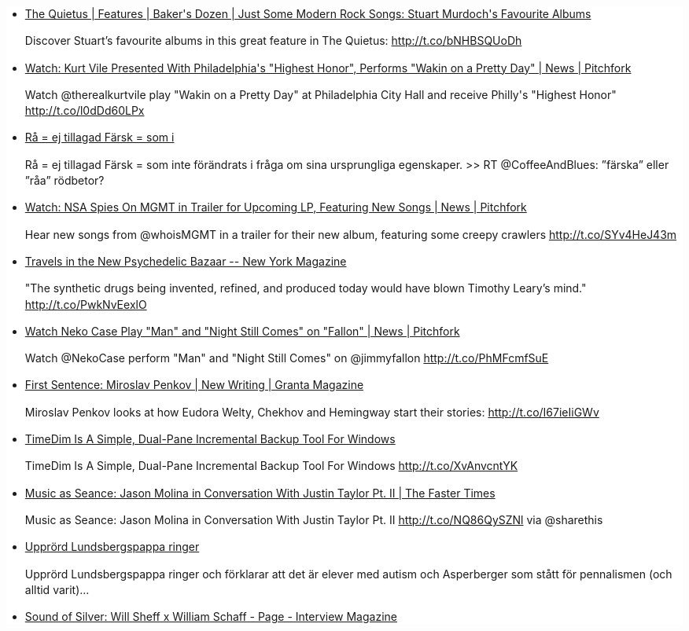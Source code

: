 - [The Quietus | Features | Baker's Dozen | Just Some Modern Rock Songs: Stuart Murdoch's Favourite Albums](http://thequietus.com/articles/13259-stuart-murdoch-belle-sebastian-favourite-albums)
    
    Discover Stuart’s favourite albums in this great feature in The Quietus: http://t.co/bNHBSQUoDh
    
- [Watch: Kurt Vile Presented With Philadelphia's "Highest Honor", Performs "Wakin on a Pretty Day" | News | Pitchfork](http://pitchfork.com/news/52145-watch-kurt-vile-presented-with-philadelphias-highest-honor-performs-wakin-on-a-pretty-day/)
    
    Watch @therealkurtvile play "Wakin on a Pretty Day" at Philadelphia City Hall and receive Philly's "Highest Honor" http://t.co/l0dDd60LPx
    
- [Rå = ej tillagad Färsk = som i](https://www.diigo.com/item/note/yyfb/h9um)
    
    Rå = ej tillagad Färsk = som inte förändrats i fråga om sina ursprungliga egenskaper. >> RT @CoffeeAndBlues: ”färska” eller ”råa” rödbetor?
    
- [Watch: NSA Spies On MGMT in Trailer for Upcoming LP, Featuring New Songs | News | Pitchfork](http://pitchfork.com/news/52146-watch-nsa-spies-on-mgmt-in-trailer-for-upcoming-lp-featuring-new-songs/)
    
    Hear new songs from @whoisMGMT in a trailer for their new album, featuring some creepy crawlers http://t.co/SYv4HeJ43m
    
- [Travels in the New Psychedelic Bazaar -- New York Magazine](http://nymag.com/news/features/synthetic-drugs-2013-4/?utm_content=buffer7531f&utm_source=buffer&utm_medium=twitter&utm_campaign=Buffer)
    
    "The synthetic drugs being invented, refined, and produced today would have blown Timothy Leary’s mind." http://t.co/PwkNvEexlO
    
- [Watch Neko Case Play "Man" and "Night Still Comes" on "Fallon" | News | Pitchfork](http://pitchfork.com/news/52144-watch-neko-case-play-man-and-night-still-comes-on-fallon/)
    
    Watch @NekoCase perform "Man" and "Night Still Comes" on @jimmyfallon http://t.co/PhMFcmfSuE
    
- [First Sentence: Miroslav Penkov | New Writing | Granta Magazine](http://www.granta.com/New-Writing/First-Sentence-Miroslav-Penkov)
    
    Miroslav Penkov looks at how Eudora Welty, Chekhov and Hemingway start their stories: http://t.co/I67ieIiGWv
    
- [TimeDim Is A Simple, Dual-Pane Incremental Backup Tool For Windows](http://www.addictivetips.com/windows-tips/timedim-simple-dual-pane-incremental-backup-tool-for-windows/?utm_source=feedburner&utm_medium=twitter&utm_campaign=Feed%3A+Addictivetips+%28AddictiveTips%29)
    
    TimeDim Is A Simple, Dual-Pane Incremental Backup Tool For Windows http://t.co/XvAnvcntYK
    
- [Music as Seance: Jason Molina in Conversation With Justin Taylor Pt. II | The Faster Times](http://www.thefastertimes.com/music/2011/06/22/music-as-seance-jason-molina-in-conversation-with-justin-taylor-pt-ii/)
    
    Music as Seance: Jason Molina in Conversation With Justin Taylor Pt. II http://t.co/NQ86QySZNl via @sharethis
    
- [Upprörd Lundsbergspappa ringer](https://www.diigo.com/item/note/yyfb/jv5o)
    
    Upprörd Lundsbergspappa ringer och förklarar att det är elever med autism och Asperberger som stått för pennalismen (och alltid varit)...
    
- [Sound of Silver: Will Sheff x William Schaff - Page - Interview Magazine](http://www.interviewmagazine.com/music/sound-of-silver-will-sheff-x-william-schaff)
    